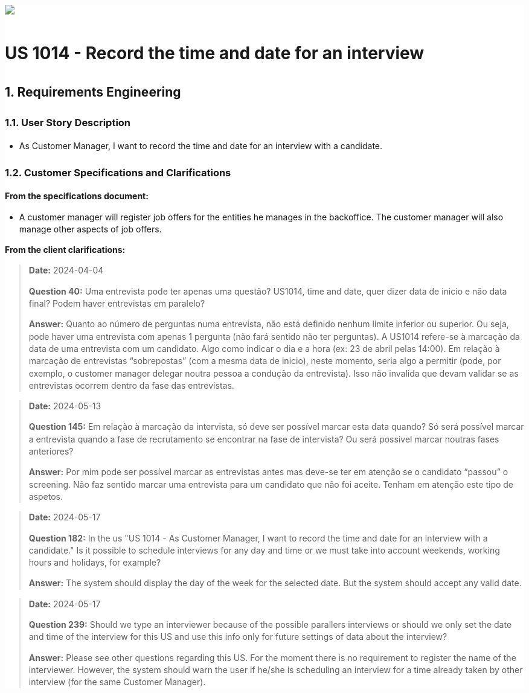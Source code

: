 <img width=100% src="https://capsule-render.vercel.app/api?type=waving&height=120&color=4E1764"/>

# US 1014 - Record the time and date for an interview

## 1. Requirements Engineering

### 1.1. User Story Description

* As Customer Manager, I want to record the time and date for an interview with a candidate.

### 1.2. Customer Specifications and Clarifications

**From the specifications document:**

- A customer manager will register job offers for the entities he manages in the backoffice. The customer manager will also manage other aspects of job offers.

**From the client clarifications:**

> **Date:** 2024-04-04
>
> **Question 40:** Uma entrevista pode ter apenas uma questão? US1014, time and date, quer dizer data de inicio e não data final? Podem haver entrevistas em paralelo?
>
> **Answer:** Quanto ao número de perguntas numa entrevista, não está definido nenhum limite inferior ou superior. Ou seja, pode haver uma entrevista com apenas 1 pergunta (não fará sentido não ter perguntas). A US1014 refere-se à marcação da data de uma entrevista com um candidato. Algo como indicar o dia e a hora (ex: 23 de abril pelas 14:00). Em relação à marcação de entrevistas “sobrepostas” (com a mesma data de inicio), neste momento, seria algo a permitir (pode, por exemplo, o customer manager delegar noutra pessoa a condução da entrevista). Isso não invalida que devam validar se as entrevistas ocorrem dentro da fase das entrevistas.

> **Date:** 2024-05-13
>
> **Question 145:** Em relação à marcação da intervista, só deve ser possível marcar esta data quando? Só será possível marcar a entrevista quando a fase de recrutamento se encontrar na fase de intervista? Ou será possivel marcar noutras fases anteriores?
>
> **Answer:** Por mim pode ser possível marcar as entrevistas antes mas deve-se ter em atenção se o candidato “passou” o screening. Não faz sentido marcar uma entrevista para um candidato que não foi aceite. Tenham em atenção este tipo de aspetos.

> **Date:** 2024-05-17
>
> **Question 182:** In the us "US 1014 - As Customer Manager, I want to record the time and date for an interview with a candidate." Is it possible to schedule interviews for any day and time or we must take into account weekends, working hours and holidays, for example?
>
> **Answer:** The system should display the day of the week for the selected date. But the system should accept any valid date.

> **Date:** 2024-05-17
>
> **Question 239:** Should we type an interviewer because of the possible parallers interviews or should we only set the date and time of the interview for this US and use this info only for future settings of data about the interview?
>
> **Answer:** Please see other questions regarding this US. For the moment there is no requirement to register the name of the interviewer. However, the system should warn the user if he/she is scheduling an interview for a time already taken by other interview (for the same Customer Manager).
